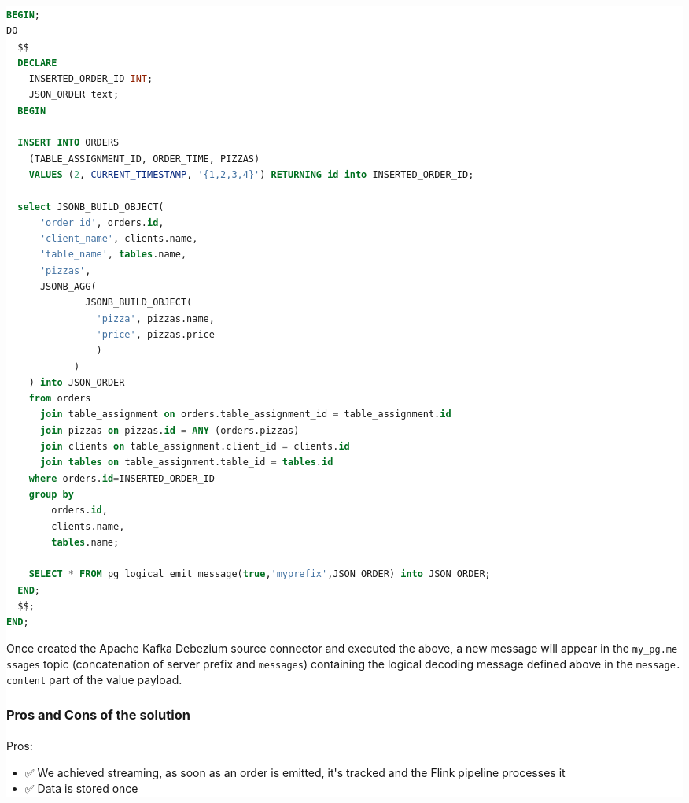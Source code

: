 ```sql
BEGIN;
DO
  $$
  DECLARE
    INSERTED_ORDER_ID INT;
    JSON_ORDER text;
  BEGIN

  INSERT INTO ORDERS 
    (TABLE_ASSIGNMENT_ID, ORDER_TIME, PIZZAS) 
    VALUES (2, CURRENT_TIMESTAMP, '{1,2,3,4}') RETURNING id into INSERTED_ORDER_ID;
  
  select JSONB_BUILD_OBJECT(
      'order_id', orders.id,
      'client_name', clients.name,
      'table_name', tables.name,
      'pizzas',
      JSONB_AGG(
              JSONB_BUILD_OBJECT( 
                'pizza', pizzas.name,
                'price', pizzas.price
                )
            )
    ) into JSON_ORDER
    from orders 
      join table_assignment on orders.table_assignment_id = table_assignment.id
      join pizzas on pizzas.id = ANY (orders.pizzas)
      join clients on table_assignment.client_id = clients.id
      join tables on table_assignment.table_id = tables.id
    where orders.id=INSERTED_ORDER_ID 
    group by 
        orders.id,
        clients.name,
        tables.name;

    SELECT * FROM pg_logical_emit_message(true,'myprefix',JSON_ORDER) into JSON_ORDER;
  END;
  $$;
END; 
```

Once created the Apache Kafka Debezium source connector and executed the above, a new message will appear in the `my_pg.messages` topic (concatenation of server prefix and `messages`) containing the logical decoding message defined above in the `message.content` part of the value payload.

### Pros and Cons of the solution


Pros:

* ✅ We achieved streaming, as soon as an order is emitted, it's tracked and the Flink pipeline processes it
* ✅ Data is stored once
